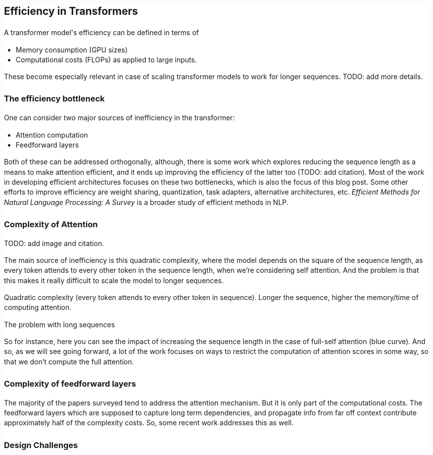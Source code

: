 ```yaml
```


## Efficiency in Transformers

A transformer model's efficiency can be defined in terms of
* Memory consumption (GPU sizes)
* Computational costs (FLOPs)
as applied to large inputs.

These become especially relevant in case of scaling transformer models to work for longer sequences. TODO: add more details.

### The efficiency bottleneck

One can consider two major sources of inefficiency in the transformer:

* Attention computation
* Feedforward layers 

Both of these can be addressed orthogonally, although, there is some work which explores reducing the sequence length as a means to make attention efficient, and it ends up improving the efficiency of the latter too (TODO: add citation). Most of the work in developing efficient architectures focuses on these two bottlenecks, which is also the focus of this blog post. Some other efforts to improve efficiency are weight sharing, quantization, task adapters, alternative architectures, etc. *Efficient Methods for Natural Language Processing: A Survey* <d-cite key="Treviso2022EfficientMF"></d-cite> is a broader study of efficient methods in NLP.

### Complexity of Attention

TODO: add image and citation.

The main source of inefficiency is this quadratic complexity, where the model depends on the square of the sequence length, as every token attends to every other token in the sequence length, when we’re considering self attention. And the problem is that this makes it really difficult to scale the model to longer sequences.

Quadratic complexity (every token attends to every other token in sequence).
Longer the sequence, higher the memory/time of computing attention.

The problem with long sequences

 So for instance, here you can see the impact of increasing the sequence length in the case of full-self attention (blue curve). And so, as we will see going forward, a lot of the work focuses on ways to restrict the computation of attention scores in some way, so that we don’t compute the full attention.

### Complexity of feedforward layers

The majority of the papers surveyed tend to address the attention mechanism. But it is only part of the computational costs. The feedforward layers which are supposed to capture long term dependencies, and propagate info from far off context contribute approximately half of the complexity costs. So, some recent work addresses this as well. 

### Design Challenges
